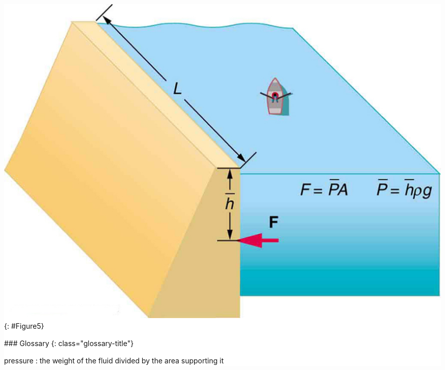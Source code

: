 ![A two-dimensional view of a dam with dimensions L and h is shown. Force F at h is shown by a horizontal arrow. The force F exerted by water on the dam is F equals average pressure p bar into area A and pressure in turn is average height h bar into density rho into acceleration due to gravity g.](../resources/Figure_11_04_02.jpg " ")
{: #Figure5}

</div>
</div>

<div class="glossary" markdown="1">
### Glossary
{: class="glossary-title"}

pressure
: the weight of the fluid divided by the area supporting it

</div>
